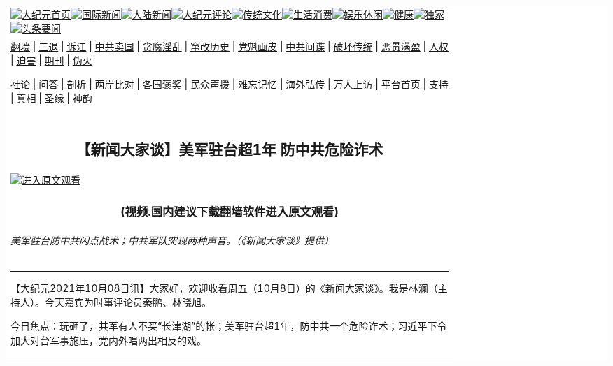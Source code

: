 <a name="1" id="1" target="_blank"></a><span id="1"></span>
<table align=center border="0"><tr><td colspan="2" VALIGN=TOP><a href="https://github.com/havifh3963/djy/blob/master/gb/nf1351518.md#1"><img src="https://raw.githubusercontent.com/havifh3963/www/master/t/djy/1.jpg" title="大纪元首页" alt="大纪元首页"></a><a href="https://github.com/havifh3963/djy/blob/master/gb/n24hr.md#1"><img src="https://raw.githubusercontent.com/havifh3963/www/master/t/djy/3.jpg" title="国际新闻" alt="国际新闻"></a><a href="https://github.com/havifh3963/djy/blob/master/gb/nsc413.md#1"><img src="https://raw.githubusercontent.com/havifh3963/www/master/t/djy/4.jpg" title="大陆新闻" alt="大陆新闻"></a><a href="https://github.com/havifh3963/djy/blob/master/gb/news392.md#1"><img src="https://raw.githubusercontent.com/havifh3963/www/master/t/djy/5.jpg" title="大纪元评论" alt="大纪元评论"></a><a href="https://github.com/havifh3963/djy/blob/master/gb/news2007.md#1"><img src="https://raw.githubusercontent.com/havifh3963/www/master/t/djy/6.jpg" title="传统文化" alt="传统文化"></a><a href="https://github.com/havifh3963/djy/blob/master/gb/news2008.md#1"><img src="https://raw.githubusercontent.com/havifh3963/www/master/t/djy/7.jpg" title="生活消费" alt="生活消费"></a><a href="https://github.com/havifh3963/djy/blob/master/gb/ncyule.md#1"><img src="https://raw.githubusercontent.com/havifh3963/www/master/t/djy/8.jpg" title="娱乐休闲" alt="娱乐休闲"></a><a href="https://github.com/havifh3963/djy/blob/master/gb/nsc1002.md#1"><img src="https://raw.githubusercontent.com/havifh3963/www/master/t/djy/9.jpg" title="健康" alt="健康"></a><a href="https://github.com/havifh3963/djy/blob/master/gb/nf6092.md#1"><img src="https://raw.githubusercontent.com/havifh3963/www/master/t/djy/10a.jpg" title="独家" alt="独家"></a><a href="https://github.com/havifh3963/djy/blob/master/gb/nf4514.md#1"><img src="https://raw.githubusercontent.com/havifh3963/www/master/t/djy/12a.jpg" title="头条要闻" alt="头条要闻"></a></td></tr>
<tr><td colspan="2" VALIGN=TOP><a target="_blank" href="https://github.com/havifh3963/www/blob/master/README.md?zsrh#1">翻墙</a> | <a target="_blank" href="https://github.com/havifh3963/djy/blob/master/gb/nf5657.md#1">三退</a> | <a target="_blank" href="https://github.com/havifh3963/djy/blob/master/gb/nf6124.md#1">诉江</a> | <a target="_blank" href="https://github.com/havifh3963/djy/blob/master/gb/nf1176117.md#1">中共卖国</a> | <a target="_blank" href="https://github.com/havifh3963/djy/blob/master/gb/nf5773.md#1">贪腐淫乱</a> | <a target="_blank" href="https://github.com/havifh3963/djy/blob/master/gb/nf1176115.md#1">窜改历史</a> | <a target="_blank" href="https://github.com/havifh3963/djy/blob/master/gb/nf1176107.md#1">党魁画皮</a> | <a target="_blank" href="https://github.com/havifh3963/djy/blob/master/gb/nf1320400.md#1">中共间谍</a> | <a target="_blank" href="https://github.com/havifh3963/djy/blob/master/gb/nf1176114.md#1">破坏传统</a> | <a target="_blank" href="https://github.com/havifh3963/ntdtv/blob/master/gb/prog447_1.md#1">恶贯满盈</a> | <a target="_blank" href="https://github.com/havifh3963/djy/blob/master/gb/ncid278.md#1">人权</a> | <a target="_blank" href="https://github.com/havifh3963/djy/blob/master/gb/nf1176111.md#1">迫害</a> | <a target="_blank" href="https://gitlab.com/szzdlab/mh-qikan/blob/master/README.md#1">期刊</a> | <a target="_blank" href="https://github.com/havifh3963/djy/blob/master/gb/nf5562.md#1">伪火</a></p><p><a target="_blank" href="https://github.com/havifh3963/djy/blob/master/gb/9p.md#1">社论</a> | <a target="_blank" href="https://github.com/havifh3963/djy/blob/master/gb/nf4378.md#1">问答</a> | <a target="_blank" href="https://github.com/havifh3963/djy/blob/master/gb/nf5792.md#1">剖析</a> | <a target="_blank" href="https://github.com/havifh3963/djy/blob/master/gb/nf5735.md#1">两岸比对</a> | <a target="_blank" href="https://github.com/havifh3963/djy/blob/master/gb/nf6119.md#1">各国褒奖</a> | <a target="_blank" href="https://github.com/havifh3963/djy/blob/master/gb/nf6120.md#1">民众声援</a> | <a target="_blank" href="https://github.com/havifh3963/djy/blob/master/gb/nf1188594.md#1">难忘记忆</a> | <a target="_blank" href="https://github.com/havifh3963/djy/blob/master/gb/nf3180.md#1">海外弘传</a> | <a target="_blank" href="https://github.com/havifh3963/djy/blob/master/gb/nf5410.md#1">万人上访</a> | <a target="_blank" href="https://github.com/havifh3963/www/blob/master/README.md?zsrh#1">平台首页</a> | <a target="_blank" href="https://github.com/havifh3963/djy/blob/master/gb/nf4386.md#1">支持</a> | <a target="_blank" href="https://github.com/havifh3963/djy/blob/master/gb/nf4389.md#1">真相</a> | <a target="_blank" href="https://github.com/havifh3963/djy/blob/master/gb/nf5790.md#1">圣缘</a> | <a target="_blank" href="https://github.com/havifh3963/djy/blob/master/gb/nf4786.md#1">神韵</a></td></tr>
<tr><td VALIGN=TOP width="626"><h2 align=center>【新闻大家谈】美军驻台超1年 防中共危险诈术</h2>
<a href="https://d1qenr1x5ix28c.cloudfront.net/A4ae3wxfy"><img width="600" src="https://raw.githubusercontent.com/havifh3963/djy/master/gb/300/djtsp.jpg" title="进入原文观看"  alt="进入原文观看"></a><h3 align=center>(视频.国内建议下载<a href="https://github.com/havifh3963/www/blob/master/README.md#8">翻墙软件</a>进入原文观看)</h3>
<h6>美军驻台防中共闪点战术；中共军队突现两种声音。（《新闻大家谈》提供）
</h6>
<hr>
	<p>【大纪元2021年10月08日讯】大家好，欢迎收看周五（10月8日）的《<ahref="https://github.com/havifh3963/djy/blob/master/gb/tag/%E6%96%B0%E9%97%BB%E5%A4%A7%E5%AE%B6%E8%B0%88.md#1">新闻大家谈</a>》。我是林澜（主持人）。今天嘉宾为时事评论员秦鹏、林晓旭。</p>
<p>今日焦点：玩砸了，共军有人不买“<ahref="https://github.com/havifh3963/djy/blob/master/gb/tag/%E9%95%BF%E6%B4%A5%E6%B9%96.md#1">长津湖</a>”的帐；<ahref="https://github.com/havifh3963/djy/blob/master/gb/tag/%E7%BE%8E%E5%86%9B%E9%A9%BB%E5%8F%B0.md#1">美军驻台</a>超1年，防<ahref="https://github.com/havifh3963/djy/blob/master/gb/tag/%E4%B8%AD%E5%85%B1.md#1">中共</a>一个危险诈术；习近平下令加大对台军事施压，党内外唱两出相反的戏。</p>